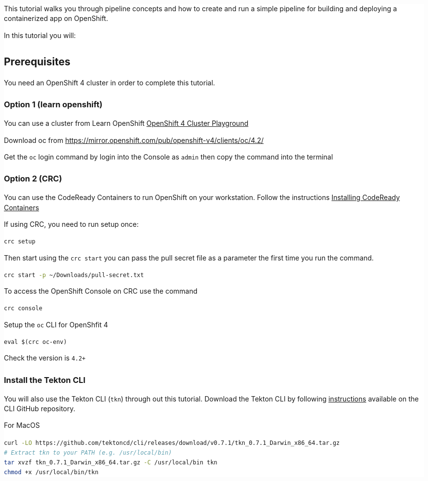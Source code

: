 This tutorial walks you through pipeline concepts and how to create and run a simple pipeline for building and deploying a containerized app on OpenShift.

In this tutorial you will:

## Prerequisites

You need an OpenShift 4 cluster in order to complete this tutorial.

### Option 1 (learn openshift)
You can use  a cluster from Learn OpenShift [OpenShift 4 Cluster Playground](https://learn.openshift.com/playgrounds/openshift42/)

Download oc from https://mirror.openshift.com/pub/openshift-v4/clients/oc/4.2/

Get the `oc` login command by login into the Console as `admin` then copy the command into the terminal


### Option 2 (CRC)
You can use the CodeReady Containers to run OpenShift on your workstation.
Follow the instructions [Installing CodeReady Containers](https://code-ready.github.io/crc/#installing-codeready-containers_gsg)

If using CRC, you need to run setup once:

```bash
crc setup
```

Then start using the `crc start` you can pass the pull secret file as a parameter the first time you run the command.

```bash
crc start -p ~/Downloads/pull-secret.txt
```

To access the OpenShift Console on CRC use the command

```bash
crc console
```

Setup the `oc` CLI for OpenShfit 4
```
eval $(crc oc-env)
```
Check the version is `4.2+`

### Install the Tekton CLI

You will also use the Tekton CLI (`tkn`) through out this tutorial. Download the Tekton CLI by following [instructions](https://github.com/tektoncd/cli#installing-tkn) available on the CLI GitHub repository.

For MacOS
```bash
curl -LO https://github.com/tektoncd/cli/releases/download/v0.7.1/tkn_0.7.1_Darwin_x86_64.tar.gz
# Extract tkn to your PATH (e.g. /usr/local/bin)
tar xvzf tkn_0.7.1_Darwin_x86_64.tar.gz -C /usr/local/bin tkn
chmod +x /usr/local/bin/tkn
```
